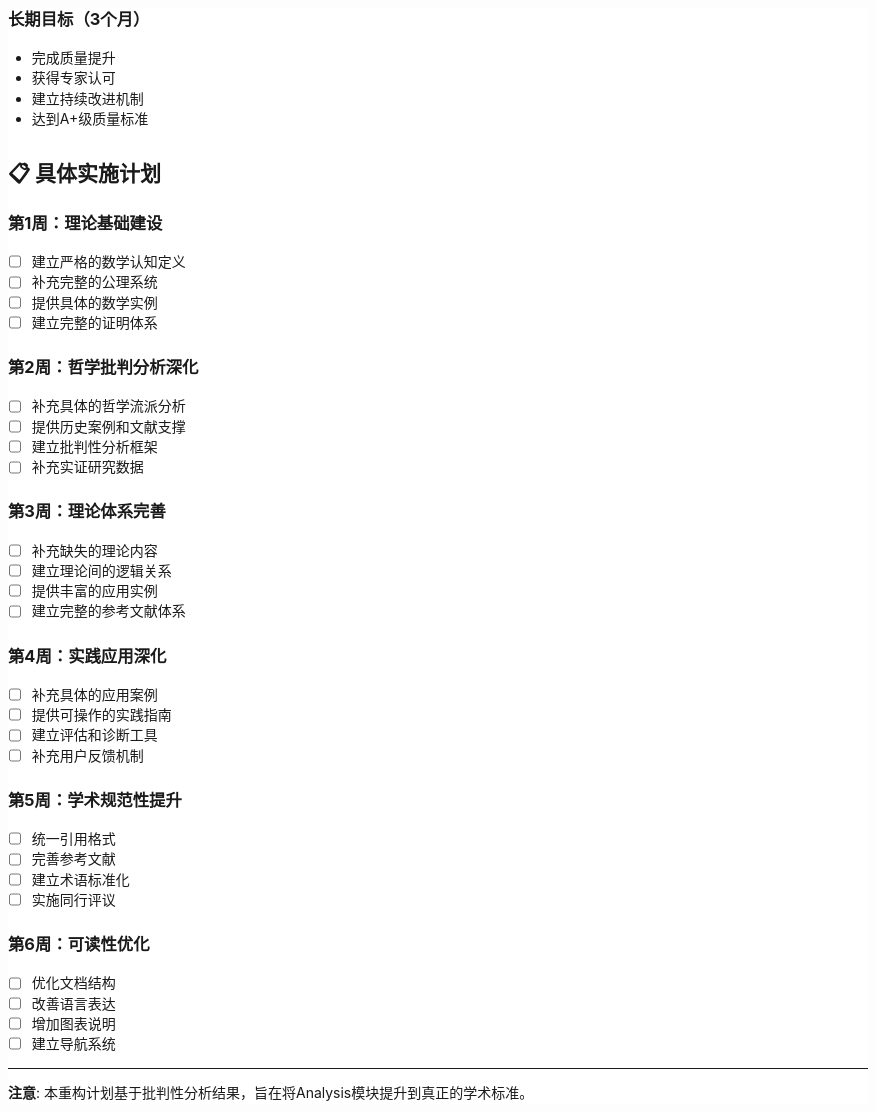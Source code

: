 ### 长期目标（3个月）

- 完成质量提升
- 获得专家认可
- 建立持续改进机制
- 达到A+级质量标准

## 📋 具体实施计划

### 第1周：理论基础建设

- [ ] 建立严格的数学认知定义
- [ ] 补充完整的公理系统
- [ ] 提供具体的数学实例
- [ ] 建立完整的证明体系

### 第2周：哲学批判分析深化

- [ ] 补充具体的哲学流派分析
- [ ] 提供历史案例和文献支撑
- [ ] 建立批判性分析框架
- [ ] 补充实证研究数据

### 第3周：理论体系完善

- [ ] 补充缺失的理论内容
- [ ] 建立理论间的逻辑关系
- [ ] 提供丰富的应用实例
- [ ] 建立完整的参考文献体系

### 第4周：实践应用深化

- [ ] 补充具体的应用案例
- [ ] 提供可操作的实践指南
- [ ] 建立评估和诊断工具
- [ ] 补充用户反馈机制

### 第5周：学术规范性提升

- [ ] 统一引用格式
- [ ] 完善参考文献
- [ ] 建立术语标准化
- [ ] 实施同行评议

### 第6周：可读性优化

- [ ] 优化文档结构
- [ ] 改善语言表达
- [ ] 增加图表说明
- [ ] 建立导航系统

---

**注意**: 本重构计划基于批判性分析结果，旨在将Analysis模块提升到真正的学术标准。

